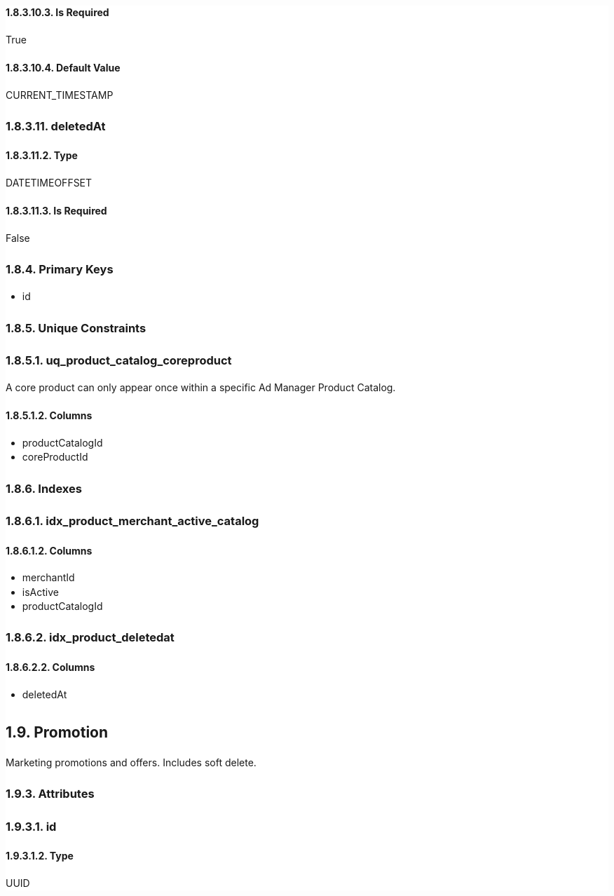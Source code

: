 #### 1.8.3.10.3. Is Required
True

#### 1.8.3.10.4. Default Value
CURRENT_TIMESTAMP

### 1.8.3.11. deletedAt
#### 1.8.3.11.2. Type
DATETIMEOFFSET

#### 1.8.3.11.3. Is Required
False


### 1.8.4. Primary Keys

- id

### 1.8.5. Unique Constraints

### 1.8.5.1. uq_product_catalog_coreproduct
A core product can only appear once within a specific Ad Manager Product Catalog.

#### 1.8.5.1.2. Columns

- productCatalogId
- coreProductId


### 1.8.6. Indexes

### 1.8.6.1. idx_product_merchant_active_catalog
#### 1.8.6.1.2. Columns

- merchantId
- isActive
- productCatalogId

### 1.8.6.2. idx_product_deletedat
#### 1.8.6.2.2. Columns

- deletedAt


## 1.9. Promotion
Marketing promotions and offers. Includes soft delete.

### 1.9.3. Attributes

### 1.9.3.1. id
#### 1.9.3.1.2. Type
UUID

